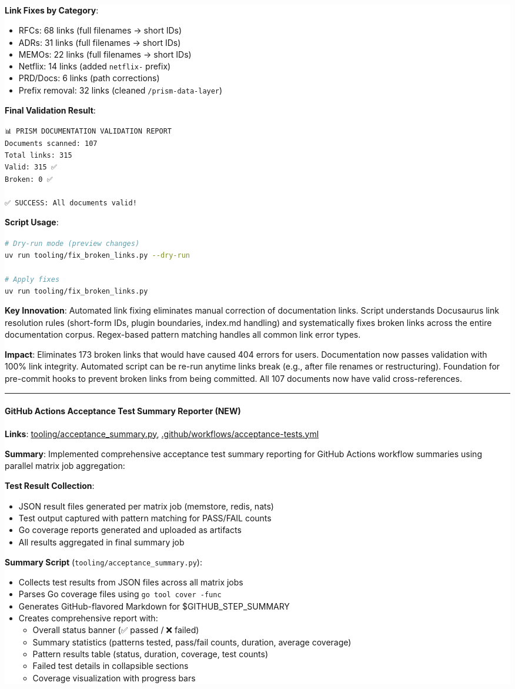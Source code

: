 **Link Fixes by Category**:
- RFCs: 68 links (full filenames → short IDs)
- ADRs: 31 links (full filenames → short IDs)
- MEMOs: 22 links (full filenames → short IDs)
- Netflix: 14 links (added `netflix-` prefix)
- PRD/Docs: 6 links (path corrections)
- Prefix removal: 32 links (cleaned `/prism-data-layer`)

**Final Validation Result**:
```
📊 PRISM DOCUMENTATION VALIDATION REPORT
Documents scanned: 107
Total links: 315
Valid: 315 ✅
Broken: 0 ✅

✅ SUCCESS: All documents valid!
```

**Script Usage**:
```bash
# Dry-run mode (preview changes)
uv run tooling/fix_broken_links.py --dry-run

# Apply fixes
uv run tooling/fix_broken_links.py
```

**Key Innovation**: Automated link fixing eliminates manual correction of documentation links. Script understands Docusaurus link resolution rules (short-form IDs, plugin boundaries, index.md handling) and systematically fixes broken links across the entire documentation corpus. Regex-based pattern matching handles all common link error types.

**Impact**: Eliminates 173 broken links that would have caused 404 errors for users. Documentation now passes validation with 100% link integrity. Automated script can be re-run anytime links break (e.g., after file renames or restructuring). Foundation for pre-commit hooks to prevent broken links from being committed. All 107 documents now have valid cross-references.

---

#### GitHub Actions Acceptance Test Summary Reporter (NEW)
**Links**: [tooling/acceptance_summary.py](https://github.com/jrepp/prism-data-layer/blob/main/tooling/acceptance_summary.py), [.github/workflows/acceptance-tests.yml](https://github.com/jrepp/prism-data-layer/blob/main/.github/workflows/acceptance-tests.yml)

**Summary**: Implemented comprehensive acceptance test summary reporting for GitHub Actions workflow summaries using parallel matrix job aggregation:

**Test Result Collection**:
- JSON result files generated per matrix job (memstore, redis, nats)
- Test output captured with pattern matching for PASS/FAIL counts
- Go coverage reports generated and uploaded as artifacts
- All results aggregated in final summary job

**Summary Script** (`tooling/acceptance_summary.py`):
- Collects test results from JSON files across all matrix jobs
- Parses Go coverage files using `go tool cover -func`
- Generates GitHub-flavored Markdown for $GITHUB_STEP_SUMMARY
- Creates comprehensive report with:
  - Overall status banner (✅ passed / ❌ failed)
  - Summary statistics (patterns tested, pass/fail counts, duration, average coverage)
  - Pattern results table (status, duration, coverage, test counts)
  - Failed test details in collapsible sections
  - Coverage visualization with progress bars
